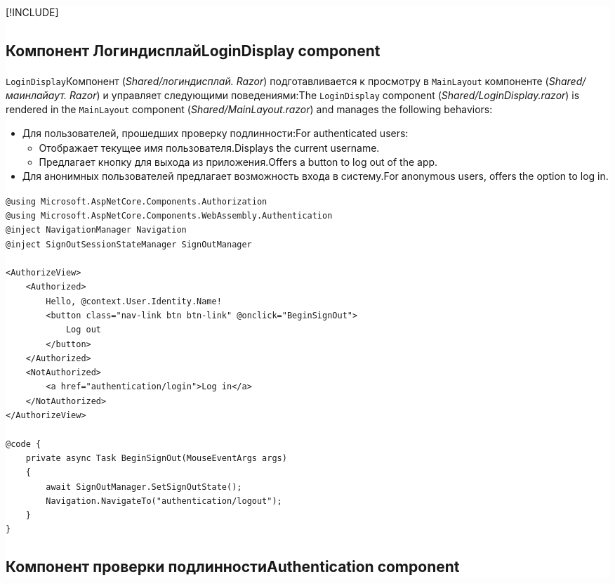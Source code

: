 [!INCLUDE[](~/includes/blazor-security/redirecttologin-component.md)]

## <a name="logindisplay-component"></a><span data-ttu-id="01ba2-133">Компонент Логиндисплай</span><span class="sxs-lookup"><span data-stu-id="01ba2-133">LoginDisplay component</span></span>

<span data-ttu-id="01ba2-134">`LoginDisplay`Компонент (*Shared/логиндисплай. Razor*) подготавливается к просмотру в `MainLayout` компоненте (*Shared/маинлайаут. Razor*) и управляет следующими поведениями:</span><span class="sxs-lookup"><span data-stu-id="01ba2-134">The `LoginDisplay` component (*Shared/LoginDisplay.razor*) is rendered in the `MainLayout` component (*Shared/MainLayout.razor*) and manages the following behaviors:</span></span>

* <span data-ttu-id="01ba2-135">Для пользователей, прошедших проверку подлинности:</span><span class="sxs-lookup"><span data-stu-id="01ba2-135">For authenticated users:</span></span>
  * <span data-ttu-id="01ba2-136">Отображает текущее имя пользователя.</span><span class="sxs-lookup"><span data-stu-id="01ba2-136">Displays the current username.</span></span>
  * <span data-ttu-id="01ba2-137">Предлагает кнопку для выхода из приложения.</span><span class="sxs-lookup"><span data-stu-id="01ba2-137">Offers a button to log out of the app.</span></span>
* <span data-ttu-id="01ba2-138">Для анонимных пользователей предлагает возможность входа в систему.</span><span class="sxs-lookup"><span data-stu-id="01ba2-138">For anonymous users, offers the option to log in.</span></span>

```razor
@using Microsoft.AspNetCore.Components.Authorization
@using Microsoft.AspNetCore.Components.WebAssembly.Authentication
@inject NavigationManager Navigation
@inject SignOutSessionStateManager SignOutManager

<AuthorizeView>
    <Authorized>
        Hello, @context.User.Identity.Name!
        <button class="nav-link btn btn-link" @onclick="BeginSignOut">
            Log out
        </button>
    </Authorized>
    <NotAuthorized>
        <a href="authentication/login">Log in</a>
    </NotAuthorized>
</AuthorizeView>

@code {
    private async Task BeginSignOut(MouseEventArgs args)
    {
        await SignOutManager.SetSignOutState();
        Navigation.NavigateTo("authentication/logout");
    }
}
```

## <a name="authentication-component"></a><span data-ttu-id="01ba2-139">Компонент проверки подлинности</span><span class="sxs-lookup"><span data-stu-id="01ba2-139">Authentication component</span></span>
